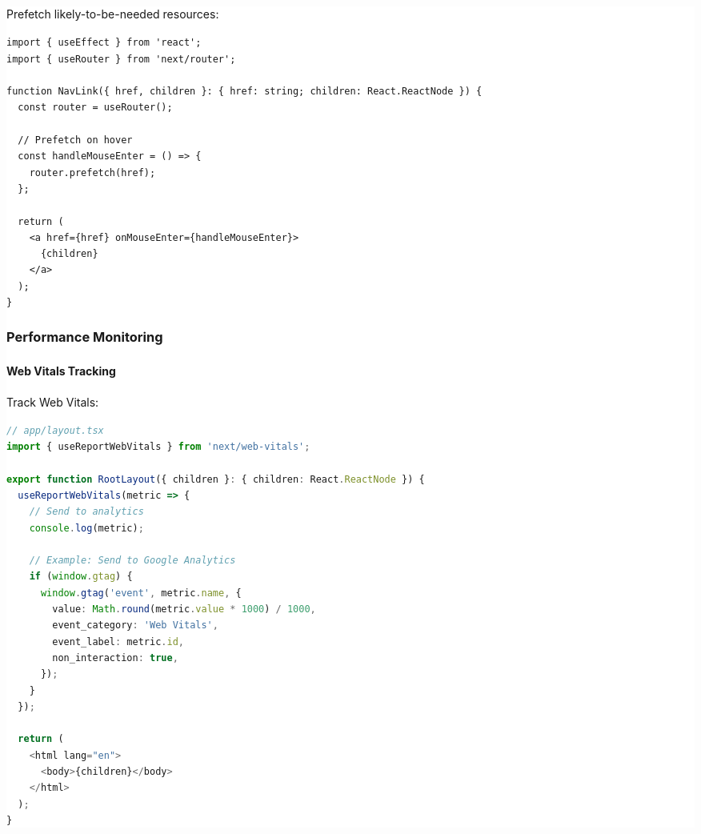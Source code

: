 Prefetch likely-to-be-needed resources:

```tsx
import { useEffect } from 'react';
import { useRouter } from 'next/router';

function NavLink({ href, children }: { href: string; children: React.ReactNode }) {
  const router = useRouter();
  
  // Prefetch on hover
  const handleMouseEnter = () => {
    router.prefetch(href);
  };
  
  return (
    <a href={href} onMouseEnter={handleMouseEnter}>
      {children}
    </a>
  );
}
```

### Performance Monitoring

#### Web Vitals Tracking

Track Web Vitals:

```typescript
// app/layout.tsx
import { useReportWebVitals } from 'next/web-vitals';

export function RootLayout({ children }: { children: React.ReactNode }) {
  useReportWebVitals(metric => {
    // Send to analytics
    console.log(metric);
    
    // Example: Send to Google Analytics
    if (window.gtag) {
      window.gtag('event', metric.name, {
        value: Math.round(metric.value * 1000) / 1000,
        event_category: 'Web Vitals',
        event_label: metric.id,
        non_interaction: true,
      });
    }
  });
  
  return (
    <html lang="en">
      <body>{children}</body>
    </html>
  );
}
```
